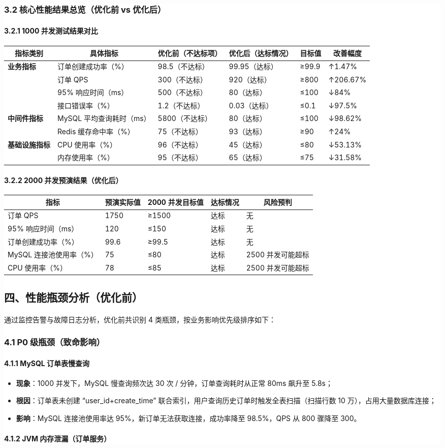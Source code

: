 ### 3.2 核心性能结果总览（优化前 vs 优化后）

#### 3.2.1 1000 并发测试结果对比



| 指标类别       | 具体指标             | 优化前（不达标项） | 优化后（达标情况） | 目标值   | 改善幅度     |
| ---------- | ---------------- | --------- | --------- | ----- | -------- |
| **业务指标**   | 订单创建成功率（%）       | 98.5（不达标） | 99.95（达标） | ≥99.9 | ↑1.47%   |
|            | 订单 QPS           | 300（不达标）  | 920（达标）   | ≥800  | ↑206.67% |
|            | 95% 响应时间（ms）     | 500（不达标）  | 80（达标）    | ≤100  | ↓84%     |
|            | 接口错误率（%）         | 1.2（不达标）  | 0.03（达标）  | ≤0.1  | ↓97.5%   |
| **中间件指标**  | MySQL 平均查询耗时（ms） | 5800（不达标） | 80（达标）    | ≤100  | ↓98.62%  |
|            | Redis 缓存命中率（%）   | 75（不达标）   | 93（达标）    | ≥90   | ↑24%     |
| **基础设施指标** | CPU 使用率（%）       | 96（不达标）   | 45（达标）    | ≤80   | ↓53.13%  |
|            | 内存使用率（%）         | 95（不达标）   | 65（达标）    | ≤75   | ↓31.58%  |

#### 3.2.2 2000 并发预演结果（优化后）



| 指标              | 预演实际值 | 2000 并发目标值 | 达标情况 | 风险预判        |
| --------------- | ----- | ---------- | ---- | ----------- |
| 订单 QPS          | 1750  | ≥1500      | 达标   | 无           |
| 95% 响应时间（ms）    | 120   | ≤150       | 达标   | 无           |
| 订单创建成功率（%）      | 99.6  | ≥99.5      | 达标   | 无           |
| MySQL 连接池使用率（%） | 75    | ≤80        | 达标   | 2500 并发可能超标 |
| CPU 使用率（%）      | 78    | ≤85        | 达标   | 2500 并发可能超标 |

## 四、性能瓶颈分析（优化前）

通过监控告警与故障日志分析，优化前共识别 4 类瓶颈，按业务影响优先级排序如下：

### 4.1 P0 级瓶颈（致命影响）

#### 4.1.1 MySQL 订单表慢查询



*   **现象**：1000 并发下，MySQL 慢查询频次达 30 次 / 分钟，订单查询耗时从正常 80ms 飙升至 5.8s；

*   **根因**：订单表未创建 “user\_id+create\_time” 联合索引，用户查询历史订单时触发全表扫描（扫描行数 10 万），占用大量数据库连接；

*   **影响**：MySQL 连接池使用率达 95%，新订单无法获取连接，成功率降至 98.5%，QPS 从 800 骤降至 300。

#### 4.1.2 JVM 内存泄漏（订单服务）
